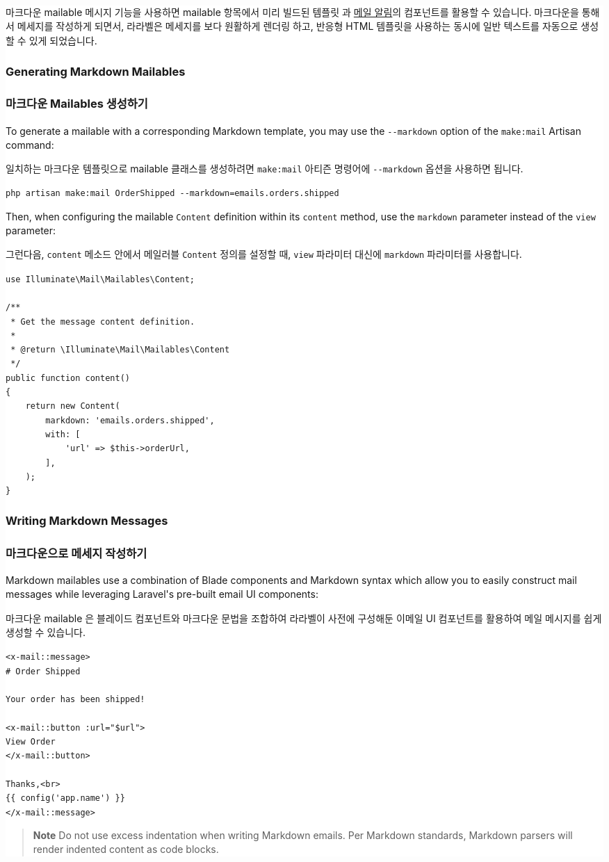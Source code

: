 마크다운 mailable 메시지 기능을 사용하면 mailable 항목에서 미리 빌드된 템플릿 과 [메일 알림](/docs/{{version}}/notifications#mail-notifications)의 컴포넌트를 활용할 수 있습니다. 마크다운을 통해서 메세지를 작성하게 되면서, 라라벨은 메세지를 보다 원활하게 렌더링 하고, 반응형 HTML 템플릿을 사용하는 동시에 일반 텍스트를 자동으로 생성할 수 있게 되었습니다.

<a name="generating-markdown-mailables"></a>
### Generating Markdown Mailables
### 마크다운 Mailables 생성하기

To generate a mailable with a corresponding Markdown template, you may use the `--markdown` option of the `make:mail` Artisan command:

일치하는 마크다운 템플릿으로 mailable 클래스를 생성하려면 `make:mail` 아티즌 명령어에 `--markdown` 옵션을 사용하면 됩니다.

```shell
php artisan make:mail OrderShipped --markdown=emails.orders.shipped
```

Then, when configuring the mailable `Content` definition within its `content` method, use the `markdown` parameter instead of the `view` parameter:

그런다음, `content` 메소드 안에서 메일러블 `Content` 정의를 설정할 때, `view` 파라미터 대신에 `markdown` 파라미터를 사용합니다. 

    use Illuminate\Mail\Mailables\Content;

    /**
     * Get the message content definition.
     *
     * @return \Illuminate\Mail\Mailables\Content
     */
    public function content()
    {
        return new Content(
            markdown: 'emails.orders.shipped',
            with: [
                'url' => $this->orderUrl,
            ],
        );
    }

<a name="writing-markdown-messages"></a>
### Writing Markdown Messages
### 마크다운으로 메세지 작성하기

Markdown mailables use a combination of Blade components and Markdown syntax which allow you to easily construct mail messages while leveraging Laravel's pre-built email UI components:

마크다운 mailable 은 블레이드 컴포넌트와 마크다운 문법을 조합하여 라라벨이 사전에 구성해둔 이메일 UI 컴포넌트를 활용하여 메일 메시지를 쉽게 생성할 수 있습니다.

```blade
<x-mail::message>
# Order Shipped

Your order has been shipped!

<x-mail::button :url="$url">
View Order
</x-mail::button>

Thanks,<br>
{{ config('app.name') }}
</x-mail::message>
```
> **Note**
> Do not use excess indentation when writing Markdown emails. Per Markdown standards, Markdown parsers will render indented content as code blocks.
